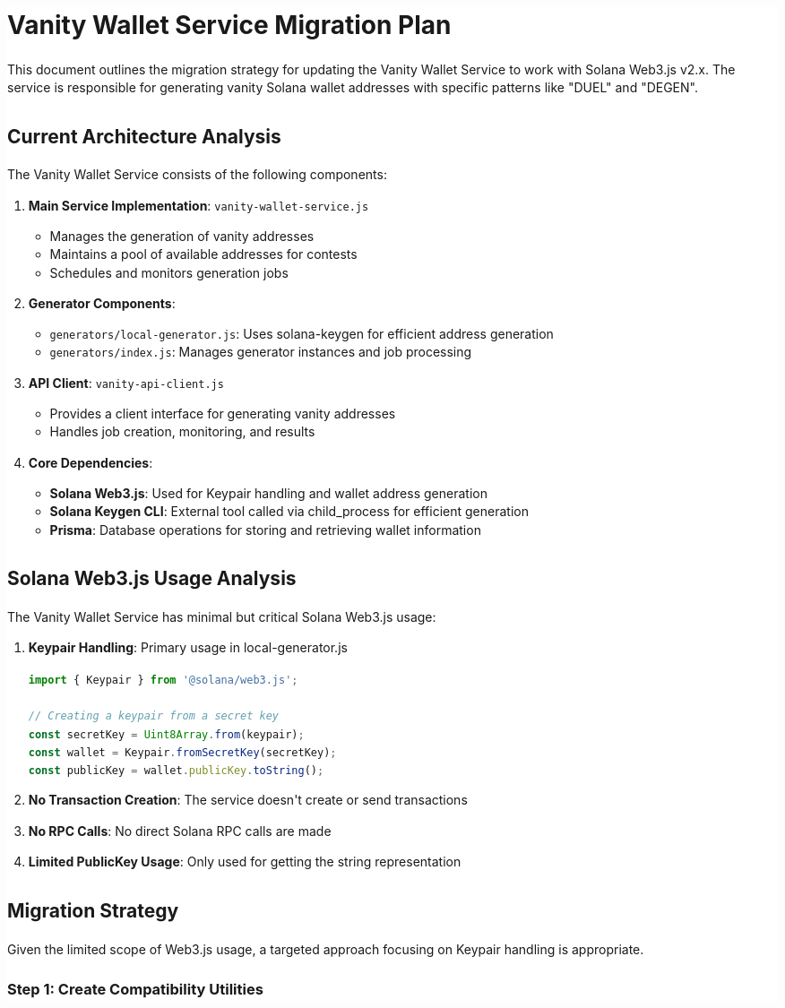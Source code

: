 # Vanity Wallet Service Migration Plan

This document outlines the migration strategy for updating the Vanity Wallet Service to work with Solana Web3.js v2.x. The service is responsible for generating vanity Solana wallet addresses with specific patterns like "DUEL" and "DEGEN".

## Current Architecture Analysis

The Vanity Wallet Service consists of the following components:

1. **Main Service Implementation**: `vanity-wallet-service.js`
   - Manages the generation of vanity addresses
   - Maintains a pool of available addresses for contests
   - Schedules and monitors generation jobs

2. **Generator Components**:
   - `generators/local-generator.js`: Uses solana-keygen for efficient address generation
   - `generators/index.js`: Manages generator instances and job processing

3. **API Client**: `vanity-api-client.js`
   - Provides a client interface for generating vanity addresses
   - Handles job creation, monitoring, and results

4. **Core Dependencies**:
   - **Solana Web3.js**: Used for Keypair handling and wallet address generation
   - **Solana Keygen CLI**: External tool called via child_process for efficient generation
   - **Prisma**: Database operations for storing and retrieving wallet information

## Solana Web3.js Usage Analysis

The Vanity Wallet Service has minimal but critical Solana Web3.js usage:

1. **Keypair Handling**: Primary usage in local-generator.js
   ```javascript
   import { Keypair } from '@solana/web3.js';
   
   // Creating a keypair from a secret key
   const secretKey = Uint8Array.from(keypair);
   const wallet = Keypair.fromSecretKey(secretKey);
   const publicKey = wallet.publicKey.toString();
   ```

2. **No Transaction Creation**: The service doesn't create or send transactions
3. **No RPC Calls**: No direct Solana RPC calls are made
4. **Limited PublicKey Usage**: Only used for getting the string representation

## Migration Strategy

Given the limited scope of Web3.js usage, a targeted approach focusing on Keypair handling is appropriate.

### Step 1: Create Compatibility Utilities
